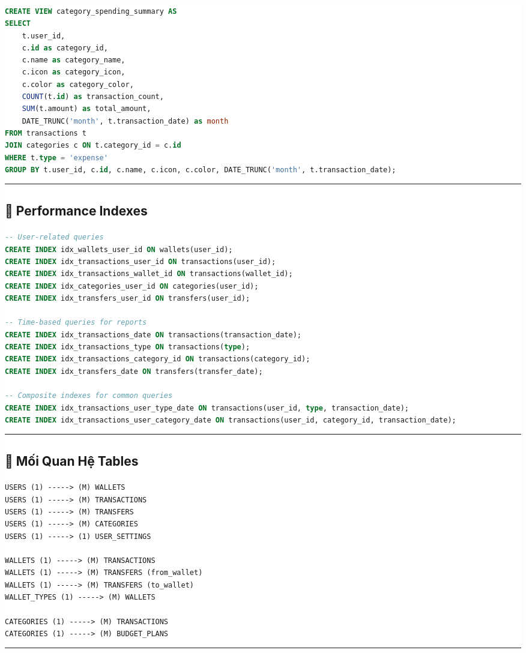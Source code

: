 ```sql
CREATE VIEW category_spending_summary AS
SELECT
    t.user_id,
    c.id as category_id,
    c.name as category_name,
    c.icon as category_icon,
    c.color as category_color,
    COUNT(t.id) as transaction_count,
    SUM(t.amount) as total_amount,
    DATE_TRUNC('month', t.transaction_date) as month
FROM transactions t
JOIN categories c ON t.category_id = c.id
WHERE t.type = 'expense'
GROUP BY t.user_id, c.id, c.name, c.icon, c.color, DATE_TRUNC('month', t.transaction_date);
```

---

## 🚀 Performance Indexes

```sql
-- User-related queries
CREATE INDEX idx_wallets_user_id ON wallets(user_id);
CREATE INDEX idx_transactions_user_id ON transactions(user_id);
CREATE INDEX idx_transactions_wallet_id ON transactions(wallet_id);
CREATE INDEX idx_categories_user_id ON categories(user_id);
CREATE INDEX idx_transfers_user_id ON transfers(user_id);

-- Time-based queries for reports
CREATE INDEX idx_transactions_date ON transactions(transaction_date);
CREATE INDEX idx_transactions_type ON transactions(type);
CREATE INDEX idx_transactions_category_id ON transactions(category_id);
CREATE INDEX idx_transfers_date ON transfers(transfer_date);

-- Composite indexes for common queries
CREATE INDEX idx_transactions_user_type_date ON transactions(user_id, type, transaction_date);
CREATE INDEX idx_transactions_user_category_date ON transactions(user_id, category_id, transaction_date);
```

---

## 🔗 Mối Quan Hệ Tables

```
USERS (1) -----> (M) WALLETS
USERS (1) -----> (M) TRANSACTIONS
USERS (1) -----> (M) TRANSFERS
USERS (1) -----> (M) CATEGORIES
USERS (1) -----> (1) USER_SETTINGS

WALLETS (1) -----> (M) TRANSACTIONS
WALLETS (1) -----> (M) TRANSFERS (from_wallet)
WALLETS (1) -----> (M) TRANSFERS (to_wallet)
WALLET_TYPES (1) -----> (M) WALLETS

CATEGORIES (1) -----> (M) TRANSACTIONS
CATEGORIES (1) -----> (M) BUDGET_PLANS
```

---